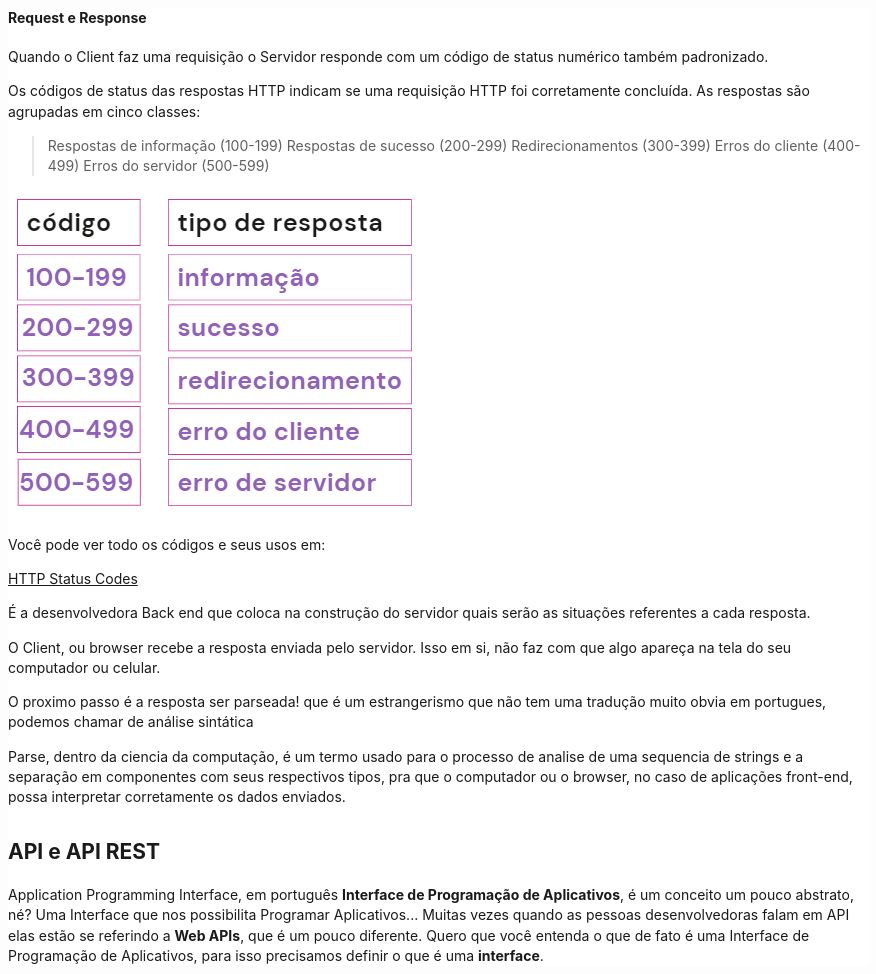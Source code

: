 
#### Request e Response

Quando o Client faz uma requisição o Servidor responde com um código de status numérico também padronizado.

Os códigos de status das respostas HTTP indicam se uma requisição HTTP foi corretamente concluída. As respostas são agrupadas em cinco classes:

> Respostas de informação (100-199)
Respostas de sucesso (200-299)
Redirecionamentos (300-399)
Erros do cliente (400-499)
Erros do servidor (500-599)
> 

![Untitled](assets/Untitled%208.png)

Você pode ver todo os códigos e seus usos em: 

[HTTP Status Codes](https://httpstatuses.com/)

É a desenvolvedora Back end que coloca na construção do servidor quais serão as situações referentes a cada resposta.

O Client, ou browser recebe a resposta enviada pelo servidor. Isso em si, não faz com que algo apareça na tela do seu computador ou celular. 

O proximo passo é a resposta ser parseada! que é um estrangerismo que não tem uma tradução muito obvia em portugues, podemos chamar de análise sintática

Parse, dentro da ciencia da computação, é um termo usado para o processo de analise de uma sequencia de strings e a separação em componentes com seus respectivos tipos, pra que o computador ou o browser, no caso de aplicações front-end, possa interpretar corretamente os dados enviados.


## API e API REST
Application Programming Interface, em português **Interface de Programação de Aplicativos**, é um conceito um pouco abstrato, né? Uma Interface que nos possibilita Programar Aplicativos... Muitas vezes quando as pessoas desenvolvedoras falam em API elas estão se referindo a **Web APIs**, que é um pouco diferente. Quero que você entenda o que de fato é uma Interface de Programação de Aplicativos, para isso precisamos definir o que é uma **interface**.
